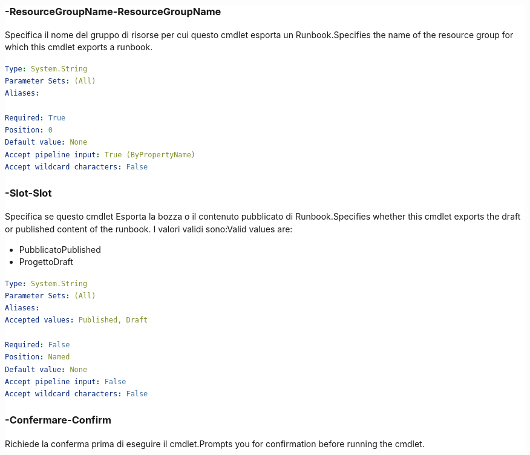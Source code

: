 ### <span data-ttu-id="13ec7-123">-ResourceGroupName</span><span class="sxs-lookup"><span data-stu-id="13ec7-123">-ResourceGroupName</span></span>
<span data-ttu-id="13ec7-124">Specifica il nome del gruppo di risorse per cui questo cmdlet esporta un Runbook.</span><span class="sxs-lookup"><span data-stu-id="13ec7-124">Specifies the name of the resource group for which this cmdlet exports a runbook.</span></span>

```yaml
Type: System.String
Parameter Sets: (All)
Aliases:

Required: True
Position: 0
Default value: None
Accept pipeline input: True (ByPropertyName)
Accept wildcard characters: False
```

### <span data-ttu-id="13ec7-125">-Slot</span><span class="sxs-lookup"><span data-stu-id="13ec7-125">-Slot</span></span>
<span data-ttu-id="13ec7-126">Specifica se questo cmdlet Esporta la bozza o il contenuto pubblicato di Runbook.</span><span class="sxs-lookup"><span data-stu-id="13ec7-126">Specifies whether this cmdlet exports the draft or published content of the runbook.</span></span>
<span data-ttu-id="13ec7-127">I valori validi sono:</span><span class="sxs-lookup"><span data-stu-id="13ec7-127">Valid values are:</span></span> 
- <span data-ttu-id="13ec7-128">Pubblicato</span><span class="sxs-lookup"><span data-stu-id="13ec7-128">Published</span></span> 
- <span data-ttu-id="13ec7-129">Progetto</span><span class="sxs-lookup"><span data-stu-id="13ec7-129">Draft</span></span>

```yaml
Type: System.String
Parameter Sets: (All)
Aliases:
Accepted values: Published, Draft

Required: False
Position: Named
Default value: None
Accept pipeline input: False
Accept wildcard characters: False
```

### <span data-ttu-id="13ec7-130">-Confermare</span><span class="sxs-lookup"><span data-stu-id="13ec7-130">-Confirm</span></span>
<span data-ttu-id="13ec7-131">Richiede la conferma prima di eseguire il cmdlet.</span><span class="sxs-lookup"><span data-stu-id="13ec7-131">Prompts you for confirmation before running the cmdlet.</span></span>

